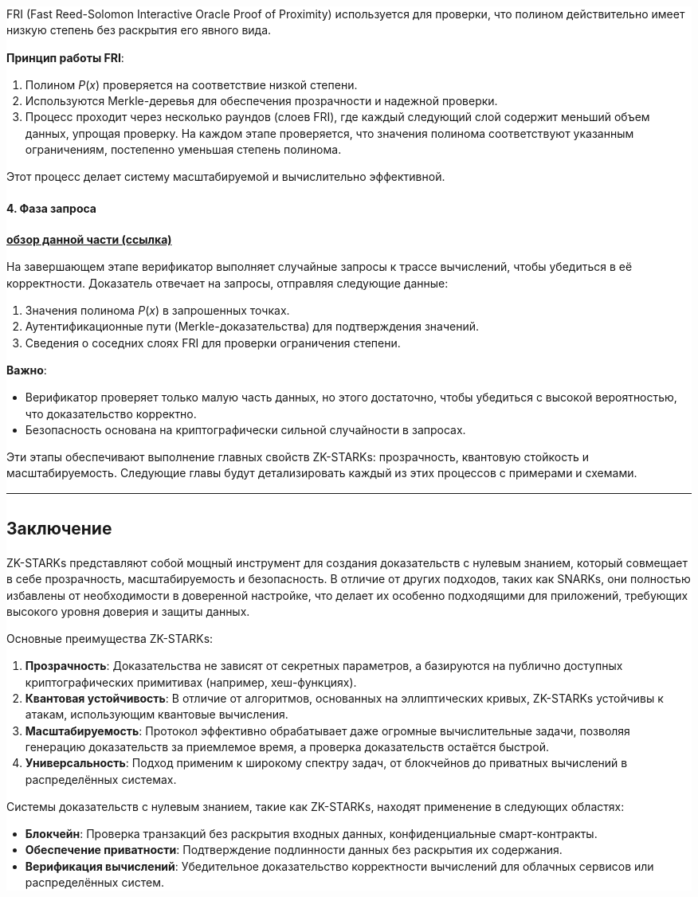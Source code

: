 FRI (Fast Reed-Solomon Interactive Oracle Proof of Proximity) используется для проверки, что полином действительно имеет низкую степень без раскрытия его явного вида.

**Принцип работы FRI**:
1. Полином $P(x)$ проверяется на соответствие низкой степени.
2. Используются Merkle-деревья для обеспечения прозрачности и надежной проверки.
3. Процесс проходит через несколько раундов (слоев FRI), где каждый следующий слой содержит меньший объем данных, упрощая проверку.
На каждом этапе проверяется, что значения полинома соответствуют указанным ограничениям, постепенно уменьшая степень полинома.

Этот процесс делает систему масштабируемой и вычислительно эффективной.


#### 4. Фаза запроса

**[обзор данной части (ссылка)](part_4.ipynb)**

На завершающем этапе верификатор выполняет случайные запросы к трассе вычислений, чтобы убедиться в её корректности.
Доказатель отвечает на запросы, отправляя следующие данные:
1. Значения полинома $P(x)$ в запрошенных точках.
2. Аутентификационные пути (Merkle-доказательства) для подтверждения значений.
3. Сведения о соседних слоях FRI для проверки ограничения степени.

**Важно**:
- Верификатор проверяет только малую часть данных, но этого достаточно, чтобы убедиться с высокой вероятностью, что доказательство корректно.
- Безопасность основана на криптографически сильной случайности в запросах.


Эти этапы обеспечивают выполнение главных свойств ZK-STARKs: прозрачность, квантовую стойкость и масштабируемость. Следующие главы будут детализировать каждый из этих процессов с примерами и схемами.

---

## Заключение

ZK-STARKs представляют собой мощный инструмент для создания доказательств с нулевым знанием, который совмещает в себе прозрачность, масштабируемость и безопасность. В отличие от других подходов, таких как SNARKs, они полностью избавлены от необходимости в доверенной настройке, что делает их особенно подходящими для приложений, требующих высокого уровня доверия и защиты данных.

Основные преимущества ZK-STARKs:
1. **Прозрачность**: Доказательства не зависят от секретных параметров, а базируются на публично доступных криптографических примитивах (например, хеш-функциях).
2. **Квантовая устойчивость**: В отличие от алгоритмов, основанных на эллиптических кривых, ZK-STARKs устойчивы к атакам, использующим квантовые вычисления.
3. **Масштабируемость**: Протокол эффективно обрабатывает даже огромные вычислительные задачи, позволяя генерацию доказательств за приемлемое время, а проверка доказательств остаётся быстрой.
4. **Универсальность**: Подход применим к широкому спектру задач, от блокчейнов до приватных вычислений в распределённых системах.

Системы доказательств с нулевым знанием, такие как ZK-STARKs, находят применение в следующих областях:
- **Блокчейн**: Проверка транзакций без раскрытия входных данных, конфиденциальные смарт-контракты.
- **Обеспечение приватности**: Подтверждение подлинности данных без раскрытия их содержания.
- **Верификация вычислений**: Убедительное доказательство корректности вычислений для облачных сервисов или распределённых систем.

